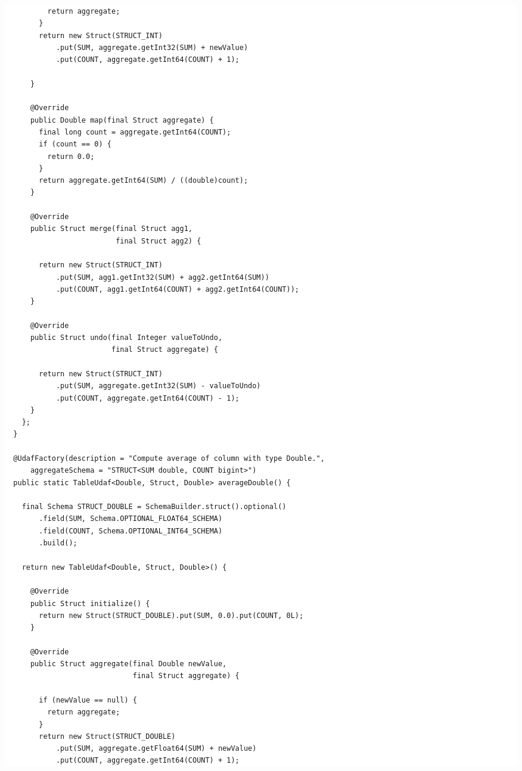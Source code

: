 ``` {.sourceCode .java}
          return aggregate;
        }
        return new Struct(STRUCT_INT)
            .put(SUM, aggregate.getInt32(SUM) + newValue)
            .put(COUNT, aggregate.getInt64(COUNT) + 1);

      }

      @Override
      public Double map(final Struct aggregate) {
        final long count = aggregate.getInt64(COUNT);
        if (count == 0) {
          return 0.0;
        }
        return aggregate.getInt64(SUM) / ((double)count);
      }

      @Override
      public Struct merge(final Struct agg1,
                          final Struct agg2) {

        return new Struct(STRUCT_INT)
            .put(SUM, agg1.getInt32(SUM) + agg2.getInt64(SUM))
            .put(COUNT, agg1.getInt64(COUNT) + agg2.getInt64(COUNT));
      }

      @Override
      public Struct undo(final Integer valueToUndo,
                         final Struct aggregate) {

        return new Struct(STRUCT_INT)
            .put(SUM, aggregate.getInt32(SUM) - valueToUndo)
            .put(COUNT, aggregate.getInt64(COUNT) - 1);
      }
    };
  }

  @UdafFactory(description = "Compute average of column with type Double.",
      aggregateSchema = "STRUCT<SUM double, COUNT bigint>")
  public static TableUdaf<Double, Struct, Double> averageDouble() {

    final Schema STRUCT_DOUBLE = SchemaBuilder.struct().optional()
        .field(SUM, Schema.OPTIONAL_FLOAT64_SCHEMA)
        .field(COUNT, Schema.OPTIONAL_INT64_SCHEMA)
        .build();

    return new TableUdaf<Double, Struct, Double>() {

      @Override
      public Struct initialize() {
        return new Struct(STRUCT_DOUBLE).put(SUM, 0.0).put(COUNT, 0L);
      }

      @Override
      public Struct aggregate(final Double newValue,
                              final Struct aggregate) {

        if (newValue == null) {
          return aggregate;
        }
        return new Struct(STRUCT_DOUBLE)
            .put(SUM, aggregate.getFloat64(SUM) + newValue)
            .put(COUNT, aggregate.getInt64(COUNT) + 1);
```